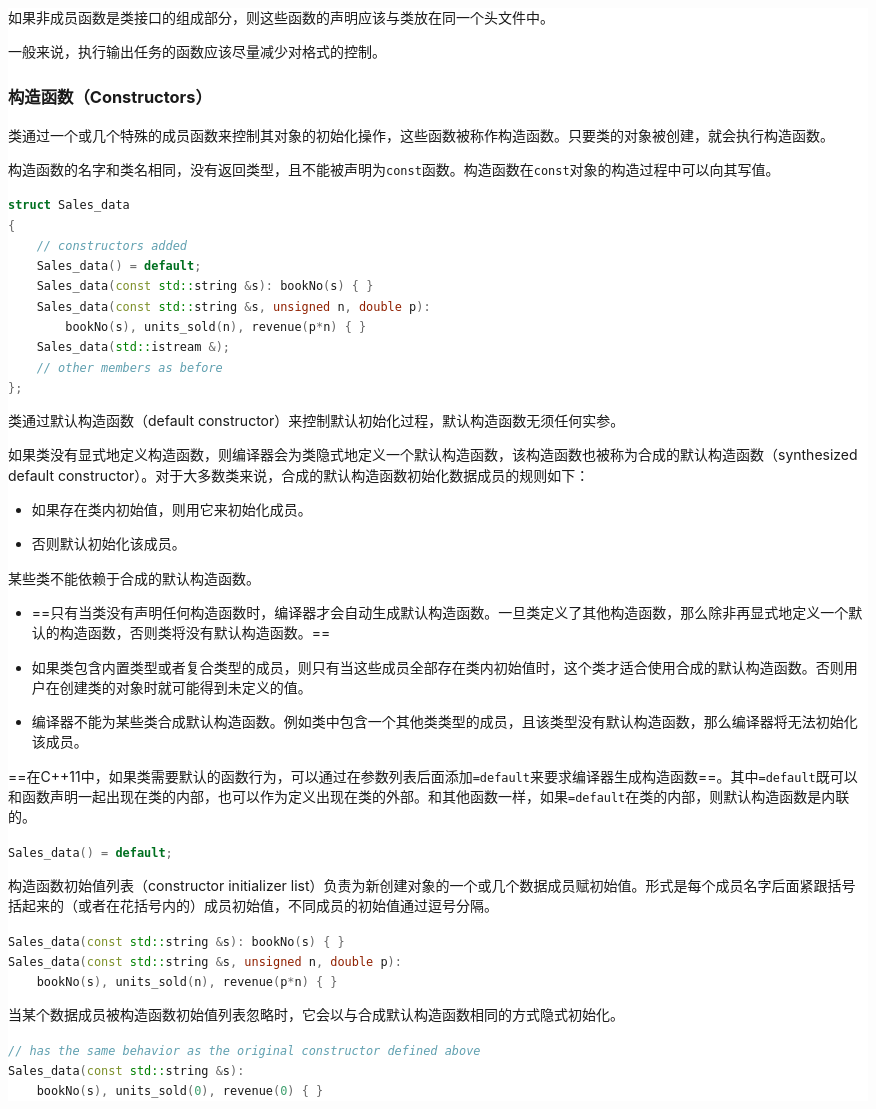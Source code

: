 如果非成员函数是类接口的组成部分，则这些函数的声明应该与类放在同一个头文件中。

一般来说，执行输出任务的函数应该尽量减少对格式的控制。

### 构造函数（Constructors）

类通过一个或几个特殊的成员函数来控制其对象的初始化操作，这些函数被称作构造函数。只要类的对象被创建，就会执行构造函数。

构造函数的名字和类名相同，没有返回类型，且不能被声明为`const`函数。构造函数在`const`对象的构造过程中可以向其写值。

```c++
struct Sales_data
{
    // constructors added
    Sales_data() = default;
    Sales_data(const std::string &s): bookNo(s) { }
    Sales_data(const std::string &s, unsigned n, double p):
        bookNo(s), units_sold(n), revenue(p*n) { }
    Sales_data(std::istream &);
    // other members as before
};
```

类通过默认构造函数（default constructor）来控制默认初始化过程，默认构造函数无须任何实参。

如果类没有显式地定义构造函数，则编译器会为类隐式地定义一个默认构造函数，该构造函数也被称为合成的默认构造函数（synthesized default constructor）。对于大多数类来说，合成的默认构造函数初始化数据成员的规则如下：

- 如果存在类内初始值，则用它来初始化成员。

- 否则默认初始化该成员。

某些类不能依赖于合成的默认构造函数。

- ==只有当类没有声明任何构造函数时，编译器才会自动生成默认构造函数。一旦类定义了其他构造函数，那么除非再显式地定义一个默认的构造函数，否则类将没有默认构造函数。==

- 如果类包含内置类型或者复合类型的成员，则只有当这些成员全部存在类内初始值时，这个类才适合使用合成的默认构造函数。否则用户在创建类的对象时就可能得到未定义的值。

- 编译器不能为某些类合成默认构造函数。例如类中包含一个其他类类型的成员，且该类型没有默认构造函数，那么编译器将无法初始化该成员。

==在C++11中，如果类需要默认的函数行为，可以通过在参数列表后面添加`=default`来要求编译器生成构造函数==。其中`=default`既可以和函数声明一起出现在类的内部，也可以作为定义出现在类的外部。和其他函数一样，如果`=default`在类的内部，则默认构造函数是内联的。

```c++
Sales_data() = default;
```
构造函数初始值列表（constructor initializer list）负责为新创建对象的一个或几个数据成员赋初始值。形式是每个成员名字后面紧跟括号括起来的（或者在花括号内的）成员初始值，不同成员的初始值通过逗号分隔。

```c++
Sales_data(const std::string &s): bookNo(s) { }
Sales_data(const std::string &s, unsigned n, double p):
    bookNo(s), units_sold(n), revenue(p*n) { }
```
当某个数据成员被构造函数初始值列表忽略时，它会以与合成默认构造函数相同的方式隐式初始化。

```c++
// has the same behavior as the original constructor defined above
Sales_data(const std::string &s):
    bookNo(s), units_sold(0), revenue(0) { }
```
